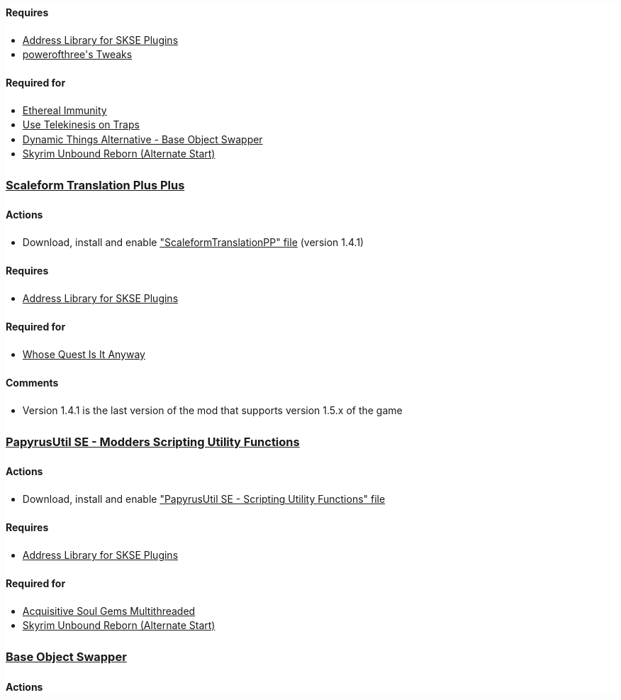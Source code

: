#### Requires

* [Address Library for SKSE Plugins](#address-library-for-skse-plugins)
* [powerofthree's Tweaks](#powerofthrees-tweaks)

#### Required for

* [Ethereal Immunity](#ethereal-immunity)
* [Use Telekinesis on Traps](#use-telekinesis-on-traps)
* [Dynamic Things Alternative - Base Object Swapper](#dynamic-things-alternative---base-object-swapper)
* [Skyrim Unbound Reborn (Alternate Start)](#skyrim-unbound-reborn-alternate-start)

### [Scaleform Translation Plus Plus](https://www.nexusmods.com/skyrimspecialedition/mods/22603)

#### Actions

* Download, install and enable ["ScaleformTranslationPP" file](https://www.nexusmods.com/skyrimspecialedition/mods/22603?tab=files&file_id=132968&nmm=1) (version 1.4.1)

#### Requires

* [Address Library for SKSE Plugins](#address-library-for-skse-plugins)

#### Required for

* [Whose Quest Is It Anyway](#whose-quest-is-it-anyway)

#### Comments

* Version 1.4.1 is the last version of the mod that supports version 1.5.x of the game

### [PapyrusUtil SE - Modders Scripting Utility Functions](https://www.nexusmods.com/skyrimspecialedition/mods/13048)

#### Actions

* Download, install and enable ["PapyrusUtil SE - Scripting Utility Functions" file](https://www.nexusmods.com/skyrimspecialedition/mods/13048?tab=files&file_id=122686&nmm=1)

#### Requires

* [Address Library for SKSE Plugins](#address-library-for-skse-plugins)

#### Required for

* [Acquisitive Soul Gems Multithreaded](#acquisitive-soul-gems-multithreaded)
* [Skyrim Unbound Reborn (Alternate Start)](#skyrim-unbound-reborn-alternate-start)

### [Base Object Swapper](https://www.nexusmods.com/skyrimspecialedition/mods/60805)

#### Actions
